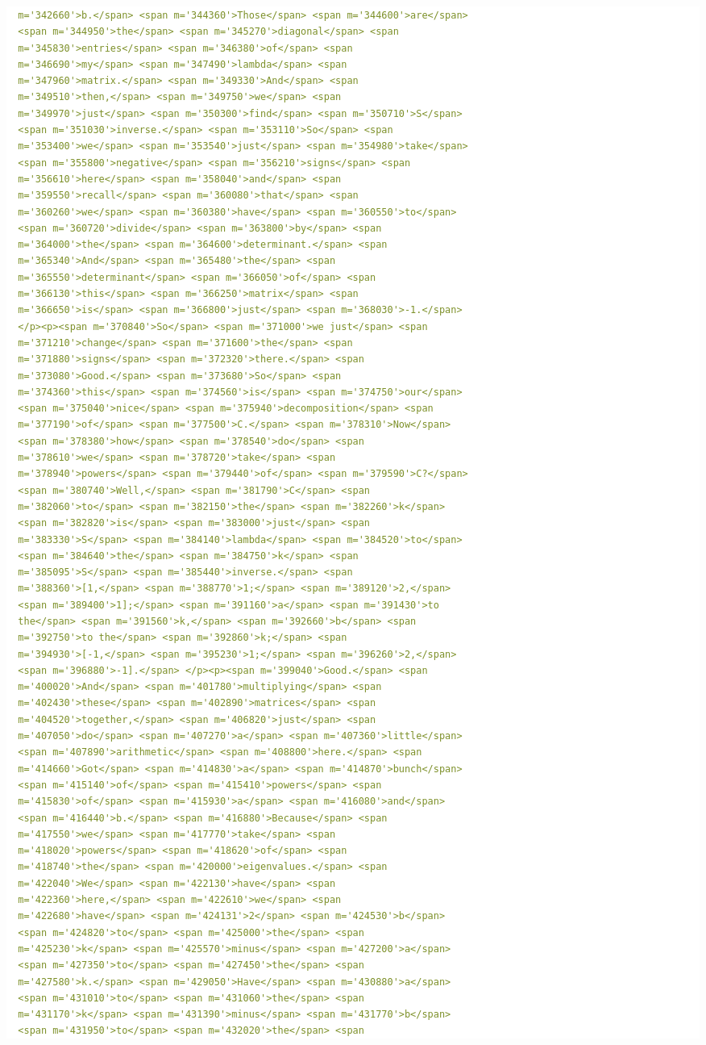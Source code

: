 ```yaml
  m='342660'>b.</span> <span m='344360'>Those</span> <span m='344600'>are</span>
  <span m='344950'>the</span> <span m='345270'>diagonal</span> <span
  m='345830'>entries</span> <span m='346380'>of</span> <span
  m='346690'>my</span> <span m='347490'>lambda</span> <span
  m='347960'>matrix.</span> <span m='349330'>And</span> <span
  m='349510'>then,</span> <span m='349750'>we</span> <span
  m='349970'>just</span> <span m='350300'>find</span> <span m='350710'>S</span>
  <span m='351030'>inverse.</span> <span m='353110'>So</span> <span
  m='353400'>we</span> <span m='353540'>just</span> <span m='354980'>take</span>
  <span m='355800'>negative</span> <span m='356210'>signs</span> <span
  m='356610'>here</span> <span m='358040'>and</span> <span
  m='359550'>recall</span> <span m='360080'>that</span> <span
  m='360260'>we</span> <span m='360380'>have</span> <span m='360550'>to</span>
  <span m='360720'>divide</span> <span m='363800'>by</span> <span
  m='364000'>the</span> <span m='364600'>determinant.</span> <span
  m='365340'>And</span> <span m='365480'>the</span> <span
  m='365550'>determinant</span> <span m='366050'>of</span> <span
  m='366130'>this</span> <span m='366250'>matrix</span> <span
  m='366650'>is</span> <span m='366800'>just</span> <span m='368030'>-1.</span>
  </p><p><span m='370840'>So</span> <span m='371000'>we just</span> <span
  m='371210'>change</span> <span m='371600'>the</span> <span
  m='371880'>signs</span> <span m='372320'>there.</span> <span
  m='373080'>Good.</span> <span m='373680'>So</span> <span
  m='374360'>this</span> <span m='374560'>is</span> <span m='374750'>our</span>
  <span m='375040'>nice</span> <span m='375940'>decomposition</span> <span
  m='377190'>of</span> <span m='377500'>C.</span> <span m='378310'>Now</span>
  <span m='378380'>how</span> <span m='378540'>do</span> <span
  m='378610'>we</span> <span m='378720'>take</span> <span
  m='378940'>powers</span> <span m='379440'>of</span> <span m='379590'>C?</span>
  <span m='380740'>Well,</span> <span m='381790'>C</span> <span
  m='382060'>to</span> <span m='382150'>the</span> <span m='382260'>k</span>
  <span m='382820'>is</span> <span m='383000'>just</span> <span
  m='383330'>S</span> <span m='384140'>lambda</span> <span m='384520'>to</span>
  <span m='384640'>the</span> <span m='384750'>k</span> <span
  m='385095'>S</span> <span m='385440'>inverse.</span> <span
  m='388360'>[1,</span> <span m='388770'>1;</span> <span m='389120'>2,</span>
  <span m='389400'>1];</span> <span m='391160'>a</span> <span m='391430'>to
  the</span> <span m='391560'>k,</span> <span m='392660'>b</span> <span
  m='392750'>to the</span> <span m='392860'>k;</span> <span
  m='394930'>[-1,</span> <span m='395230'>1;</span> <span m='396260'>2,</span>
  <span m='396880'>-1].</span> </p><p><span m='399040'>Good.</span> <span
  m='400020'>And</span> <span m='401780'>multiplying</span> <span
  m='402430'>these</span> <span m='402890'>matrices</span> <span
  m='404520'>together,</span> <span m='406820'>just</span> <span
  m='407050'>do</span> <span m='407270'>a</span> <span m='407360'>little</span>
  <span m='407890'>arithmetic</span> <span m='408800'>here.</span> <span
  m='414660'>Got</span> <span m='414830'>a</span> <span m='414870'>bunch</span>
  <span m='415140'>of</span> <span m='415410'>powers</span> <span
  m='415830'>of</span> <span m='415930'>a</span> <span m='416080'>and</span>
  <span m='416440'>b.</span> <span m='416880'>Because</span> <span
  m='417550'>we</span> <span m='417770'>take</span> <span
  m='418020'>powers</span> <span m='418620'>of</span> <span
  m='418740'>the</span> <span m='420000'>eigenvalues.</span> <span
  m='422040'>We</span> <span m='422130'>have</span> <span
  m='422360'>here,</span> <span m='422610'>we</span> <span
  m='422680'>have</span> <span m='424131'>2</span> <span m='424530'>b</span>
  <span m='424820'>to</span> <span m='425000'>the</span> <span
  m='425230'>k</span> <span m='425570'>minus</span> <span m='427200'>a</span>
  <span m='427350'>to</span> <span m='427450'>the</span> <span
  m='427580'>k.</span> <span m='429050'>Have</span> <span m='430880'>a</span>
  <span m='431010'>to</span> <span m='431060'>the</span> <span
  m='431170'>k</span> <span m='431390'>minus</span> <span m='431770'>b</span>
  <span m='431950'>to</span> <span m='432020'>the</span> <span
```